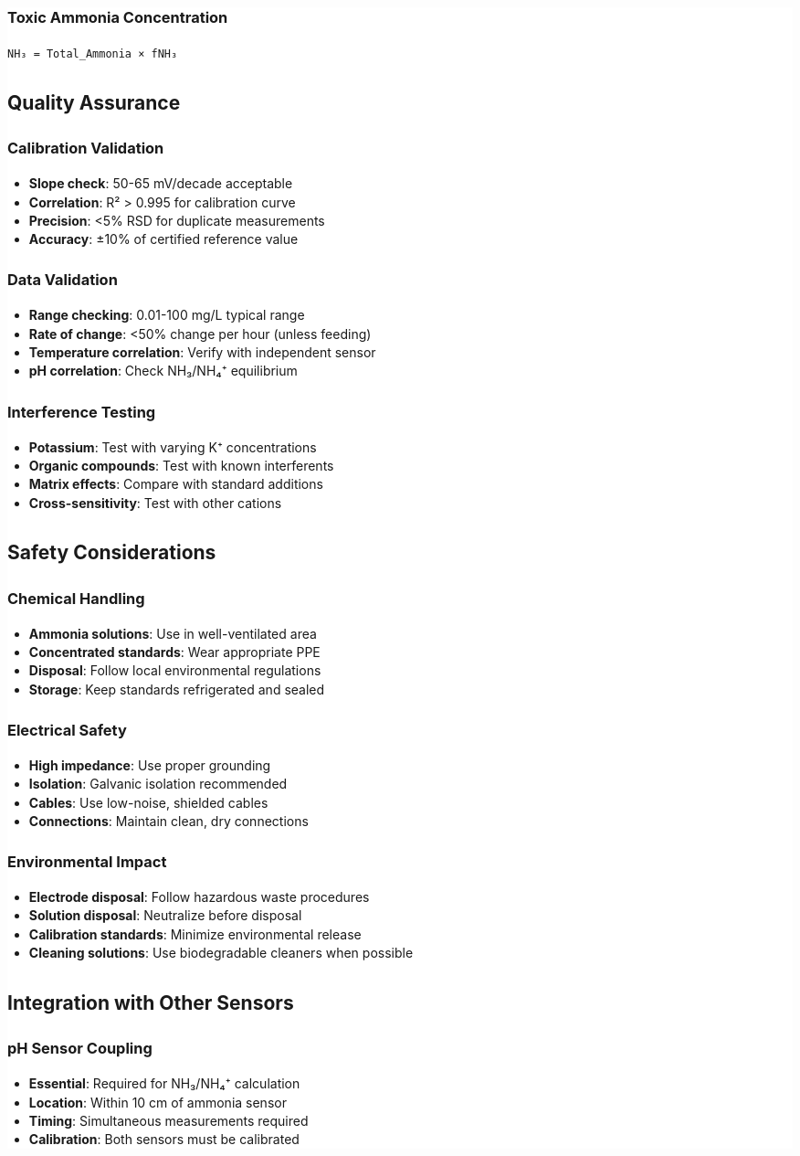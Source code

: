 ### Toxic Ammonia Concentration
```
NH₃ = Total_Ammonia × fNH₃
```

## Quality Assurance

### Calibration Validation
- **Slope check**: 50-65 mV/decade acceptable
- **Correlation**: R² > 0.995 for calibration curve
- **Precision**: <5% RSD for duplicate measurements
- **Accuracy**: ±10% of certified reference value

### Data Validation
- **Range checking**: 0.01-100 mg/L typical range
- **Rate of change**: <50% change per hour (unless feeding)
- **Temperature correlation**: Verify with independent sensor
- **pH correlation**: Check NH₃/NH₄⁺ equilibrium

### Interference Testing
- **Potassium**: Test with varying K⁺ concentrations
- **Organic compounds**: Test with known interferents
- **Matrix effects**: Compare with standard additions
- **Cross-sensitivity**: Test with other cations

## Safety Considerations

### Chemical Handling
- **Ammonia solutions**: Use in well-ventilated area
- **Concentrated standards**: Wear appropriate PPE
- **Disposal**: Follow local environmental regulations
- **Storage**: Keep standards refrigerated and sealed

### Electrical Safety
- **High impedance**: Use proper grounding
- **Isolation**: Galvanic isolation recommended
- **Cables**: Use low-noise, shielded cables
- **Connections**: Maintain clean, dry connections

### Environmental Impact
- **Electrode disposal**: Follow hazardous waste procedures
- **Solution disposal**: Neutralize before disposal
- **Calibration standards**: Minimize environmental release
- **Cleaning solutions**: Use biodegradable cleaners when possible

## Integration with Other Sensors

### pH Sensor Coupling
- **Essential**: Required for NH₃/NH₄⁺ calculation
- **Location**: Within 10 cm of ammonia sensor
- **Timing**: Simultaneous measurements required
- **Calibration**: Both sensors must be calibrated
